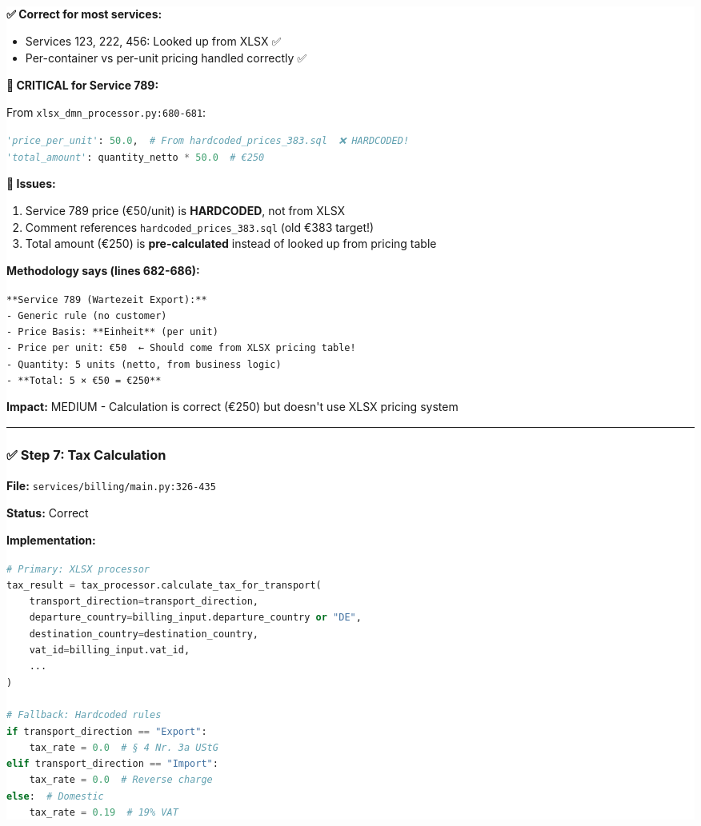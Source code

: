 **✅ Correct for most services:**
- Services 123, 222, 456: Looked up from XLSX ✅
- Per-container vs per-unit pricing handled correctly ✅

**🔴 CRITICAL for Service 789:**

From `xlsx_dmn_processor.py:680-681`:
```python
'price_per_unit': 50.0,  # From hardcoded_prices_383.sql  ❌ HARDCODED!
'total_amount': quantity_netto * 50.0  # €250
```

**🔴 Issues:**
1. Service 789 price (€50/unit) is **HARDCODED**, not from XLSX
2. Comment references `hardcoded_prices_383.sql` (old €383 target!)
3. Total amount (€250) is **pre-calculated** instead of looked up from pricing table

**Methodology says (lines 682-686):**
```
**Service 789 (Wartezeit Export):**
- Generic rule (no customer)
- Price Basis: **Einheit** (per unit)
- Price per unit: €50  ← Should come from XLSX pricing table!
- Quantity: 5 units (netto, from business logic)
- **Total: 5 × €50 = €250**
```

**Impact:** MEDIUM - Calculation is correct (€250) but doesn't use XLSX pricing system

---

### ✅ Step 7: Tax Calculation

**File:** `services/billing/main.py:326-435`

**Status:** Correct

**Implementation:**
```python
# Primary: XLSX processor
tax_result = tax_processor.calculate_tax_for_transport(
    transport_direction=transport_direction,
    departure_country=billing_input.departure_country or "DE",
    destination_country=destination_country,
    vat_id=billing_input.vat_id,
    ...
)

# Fallback: Hardcoded rules
if transport_direction == "Export":
    tax_rate = 0.0  # § 4 Nr. 3a UStG
elif transport_direction == "Import":
    tax_rate = 0.0  # Reverse charge
else:  # Domestic
    tax_rate = 0.19  # 19% VAT
```
